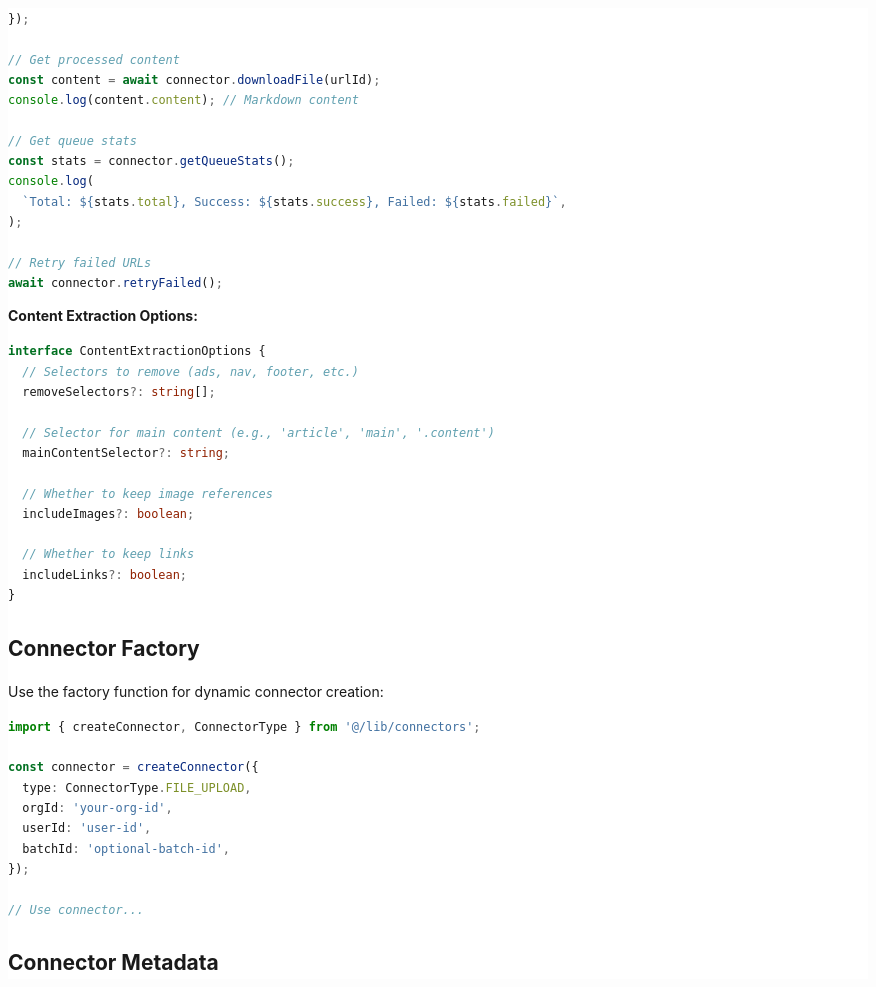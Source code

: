 ```typescript
});

// Get processed content
const content = await connector.downloadFile(urlId);
console.log(content.content); // Markdown content

// Get queue stats
const stats = connector.getQueueStats();
console.log(
  `Total: ${stats.total}, Success: ${stats.success}, Failed: ${stats.failed}`,
);

// Retry failed URLs
await connector.retryFailed();
```

**Content Extraction Options:**

```typescript
interface ContentExtractionOptions {
  // Selectors to remove (ads, nav, footer, etc.)
  removeSelectors?: string[];

  // Selector for main content (e.g., 'article', 'main', '.content')
  mainContentSelector?: string;

  // Whether to keep image references
  includeImages?: boolean;

  // Whether to keep links
  includeLinks?: boolean;
}
```

## Connector Factory

Use the factory function for dynamic connector creation:

```typescript
import { createConnector, ConnectorType } from '@/lib/connectors';

const connector = createConnector({
  type: ConnectorType.FILE_UPLOAD,
  orgId: 'your-org-id',
  userId: 'user-id',
  batchId: 'optional-batch-id',
});

// Use connector...
```

## Connector Metadata
